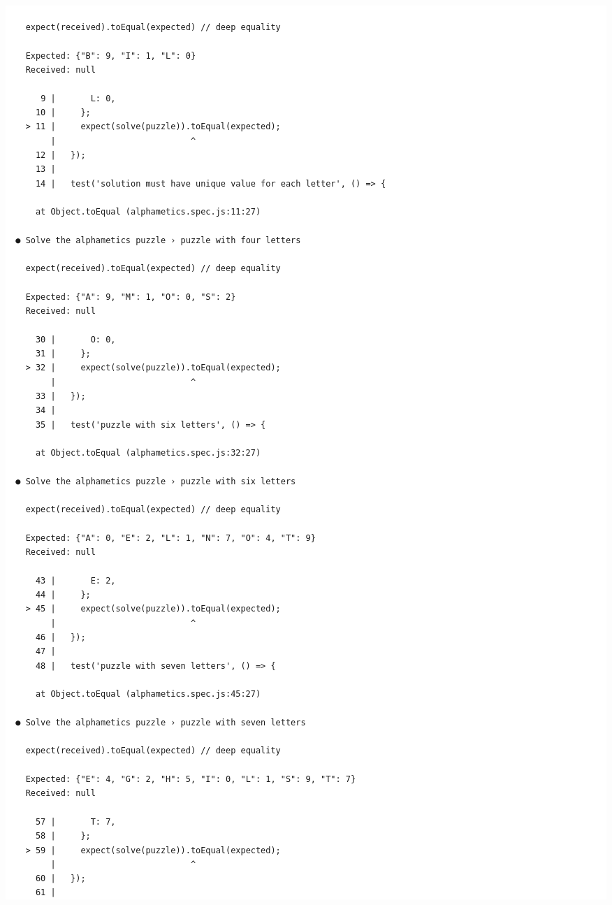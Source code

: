 ```

    expect(received).toEqual(expected) // deep equality

    Expected: {"B": 9, "I": 1, "L": 0}
    Received: null

       9 |       L: 0,
      10 |     };
    > 11 |     expect(solve(puzzle)).toEqual(expected);
         |                           ^
      12 |   });
      13 |
      14 |   test('solution must have unique value for each letter', () => {

      at Object.toEqual (alphametics.spec.js:11:27)

  ● Solve the alphametics puzzle › puzzle with four letters

    expect(received).toEqual(expected) // deep equality

    Expected: {"A": 9, "M": 1, "O": 0, "S": 2}
    Received: null

      30 |       O: 0,
      31 |     };
    > 32 |     expect(solve(puzzle)).toEqual(expected);
         |                           ^
      33 |   });
      34 |
      35 |   test('puzzle with six letters', () => {

      at Object.toEqual (alphametics.spec.js:32:27)

  ● Solve the alphametics puzzle › puzzle with six letters

    expect(received).toEqual(expected) // deep equality

    Expected: {"A": 0, "E": 2, "L": 1, "N": 7, "O": 4, "T": 9}
    Received: null

      43 |       E: 2,
      44 |     };
    > 45 |     expect(solve(puzzle)).toEqual(expected);
         |                           ^
      46 |   });
      47 |
      48 |   test('puzzle with seven letters', () => {

      at Object.toEqual (alphametics.spec.js:45:27)

  ● Solve the alphametics puzzle › puzzle with seven letters

    expect(received).toEqual(expected) // deep equality

    Expected: {"E": 4, "G": 2, "H": 5, "I": 0, "L": 1, "S": 9, "T": 7}
    Received: null

      57 |       T: 7,
      58 |     };
    > 59 |     expect(solve(puzzle)).toEqual(expected);
         |                           ^
      60 |   });
      61 |
```